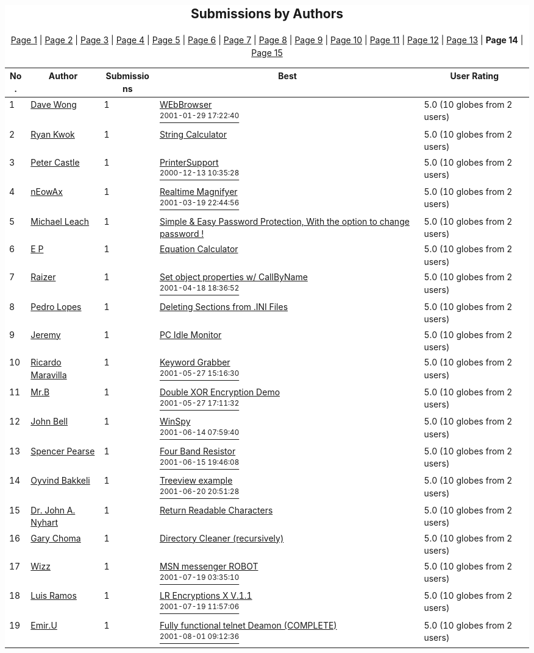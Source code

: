 ﻿<div align="center">

## Submissions by Authors
[Page 1](README.md) \| [Page 2](PAGE02.md) \| [Page 3](PAGE03.md) \| [Page 4](PAGE04.md) \| [Page 5](PAGE05.md) \| [Page 6](PAGE06.md) \| [Page 7](PAGE07.md) \| [Page 8](PAGE08.md) \| [Page 9](PAGE09.md) \| [Page 10](PAGE10.md) \| [Page 11](PAGE11.md) \| [Page 12](PAGE12.md) \| [Page 13](PAGE13.md) \| **Page 14** \| [Page 15](PAGE15.md)

</div>

No.  | Author | Submissions | Best | User Rating
---- | ------ | ----------- | ---- | -----------
1 | [Dave Wong](dave-wong.md) | 1 | [WEbBrowser<br /><sup>2001-01-29 17:22:40</sup>](https://github.com/Planet-Source-Code/dave-wong-webbrowser__1-14807) | 5.0 (10 globes from 2 users)
2 | [Ryan Kwok](ryan-kwok.md) | 1 | [String Calculator<br />](https://github.com/Planet-Source-Code/ryan-kwok-string-calculator__1-14898) | 5.0 (10 globes from 2 users)
3 | [Peter Castle](peter-castle.md) | 1 | [PrinterSupport<br /><sup>2000-12-13 10:35:28</sup>](https://github.com/Planet-Source-Code/peter-castle-printersupport__1-21540) | 5.0 (10 globes from 2 users)
4 | [nEowAx](neowax.md) | 1 | [Realtime Magnifyer<br /><sup>2001-03-19 22:44:56</sup>](https://github.com/Planet-Source-Code/neowax-realtime-magnifyer__1-21789) | 5.0 (10 globes from 2 users)
5 | [Michael Leach](michael-leach.md) | 1 | [Simple & Easy Password Protection, With the option to change password \!<br />](https://github.com/Planet-Source-Code/michael-leach-simple-easy-password-protection-with-the-option-to-change-password__1-22064) | 5.0 (10 globes from 2 users)
6 | [E P](e-p.md) | 1 | [Equation Calculator<br />](https://github.com/Planet-Source-Code/e-p-equation-calculator__1-22261) | 5.0 (10 globes from 2 users)
7 | [Raizer](raizer.md) | 1 | [Set object properties w/ CallByName<br /><sup>2001-04-18 18:36:52</sup>](https://github.com/Planet-Source-Code/raizer-set-object-properties-w-callbyname__1-22573) | 5.0 (10 globes from 2 users)
8 | [Pedro Lopes](pedro-lopes.md) | 1 | [Deleting Sections from \.INI Files<br />](https://github.com/Planet-Source-Code/pedro-lopes-deleting-sections-from-ini-files__1-23283) | 5.0 (10 globes from 2 users)
9 | [Jeremy](jeremy.md) | 1 | [PC Idle Monitor<br />](https://github.com/Planet-Source-Code/jeremy-pc-idle-monitor__1-23381) | 5.0 (10 globes from 2 users)
10 | [Ricardo Maravilla](ricardo-maravilla.md) | 1 | [Keyword Grabber<br /><sup>2001-05-27 15:16:30</sup>](https://github.com/Planet-Source-Code/ricardo-maravilla-keyword-grabber__1-23507) | 5.0 (10 globes from 2 users)
11 | [Mr\.B](mr-b.md) | 1 | [Double XOR Encryption Demo<br /><sup>2001-05-27 17:11:32</sup>](https://github.com/Planet-Source-Code/mr-b-double-xor-encryption-demo__1-23818) | 5.0 (10 globes from 2 users)
12 | [John Bell](john-bell.md) | 1 | [WinSpy<br /><sup>2001-06-14 07:59:40</sup>](https://github.com/Planet-Source-Code/john-bell-winspy__1-24074) | 5.0 (10 globes from 2 users)
13 | [Spencer Pearse](spencer-pearse.md) | 1 | [Four Band Resistor<br /><sup>2001-06-15 19:46:08</sup>](https://github.com/Planet-Source-Code/spencer-pearse-four-band-resistor__1-24148) | 5.0 (10 globes from 2 users)
14 | [Oyvind Bakkeli](oyvind-bakkeli.md) | 1 | [Treeview example<br /><sup>2001-06-20 20:51:28</sup>](https://github.com/Planet-Source-Code/oyvind-bakkeli-treeview-example__1-24263) | 5.0 (10 globes from 2 users)
15 | [Dr\. John A\. Nyhart](dr-john-a-nyhart.md) | 1 | [Return Readable Characters<br />](https://github.com/Planet-Source-Code/dr-john-a-nyhart-return-readable-characters__1-24698) | 5.0 (10 globes from 2 users)
16 | [Gary Choma](gary-choma.md) | 1 | [Directory Cleaner \(recursively\)<br />](https://github.com/Planet-Source-Code/gary-choma-directory-cleaner-recursively__1-25128) | 5.0 (10 globes from 2 users)
17 | [Wizz](wizz.md) | 1 | [MSN messenger ROBOT<br /><sup>2001-07-19 03:35:10</sup>](https://github.com/Planet-Source-Code/wizz-msn-messenger-robot__1-25210) | 5.0 (10 globes from 2 users)
18 | [Luis Ramos](luis-ramos.md) | 1 | [LR Encryptions X V\.1\.1<br /><sup>2001-07-19 11:57:06</sup>](https://github.com/Planet-Source-Code/luis-ramos-lr-encryptions-x-v-1-1__1-25259) | 5.0 (10 globes from 2 users)
19 | [Emir\.U](emir-u.md) | 1 | [Fully functional telnet Deamon \(COMPLETE\)<br /><sup>2001-08-01 09:12:36</sup>](https://github.com/Planet-Source-Code/emir-u-fully-functional-telnet-deamon-complete__1-25710) | 5.0 (10 globes from 2 users)